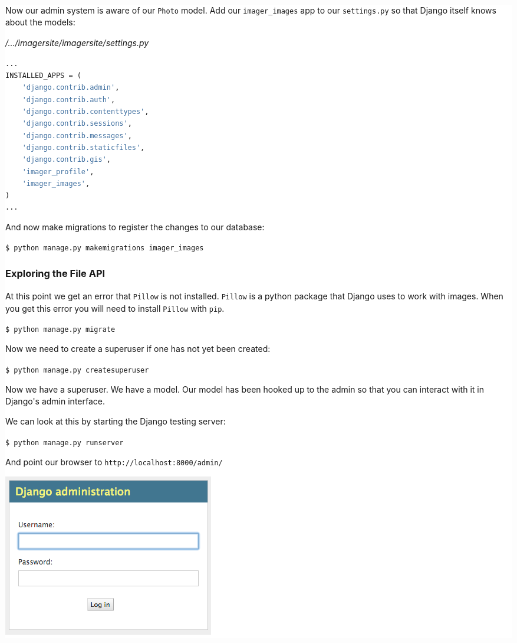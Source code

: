 Now our admin system is aware of our `Photo` model.
Add our `imager_images` app to our `settings.py` so that Django itself knows about the models:

_/.../imagersite/imagersite/settings.py_

```python
...
INSTALLED_APPS = (
    'django.contrib.admin',
    'django.contrib.auth',
    'django.contrib.contenttypes',
    'django.contrib.sessions',
    'django.contrib.messages',
    'django.contrib.staticfiles',
    'django.contrib.gis',
    'imager_profile',
    'imager_images',
)
...
```

And now make migrations to register the changes to our database:

`$ python manage.py makemigrations imager_images`

### Exploring the File API

At this point we get an error that `Pillow` is not installed.
`Pillow` is a python package that Django uses to work with images.
When you get this error you will need to install `Pillow` with `pip`.

`$ python manage.py migrate`

Now we need to create a superuser if one has not yet been created:

`$ python manage.py createsuperuser`

Now we have a superuser.
We have a model.
Our model has been hooked up to the admin so that you can interact with it in Django's admin interface.

We can look at this by starting the Django testing server:

`$ python manage.py runserver`

And point our browser to `http://localhost:8000/admin/`

![alt text](../_static/admin_login.png "Admin Login")
